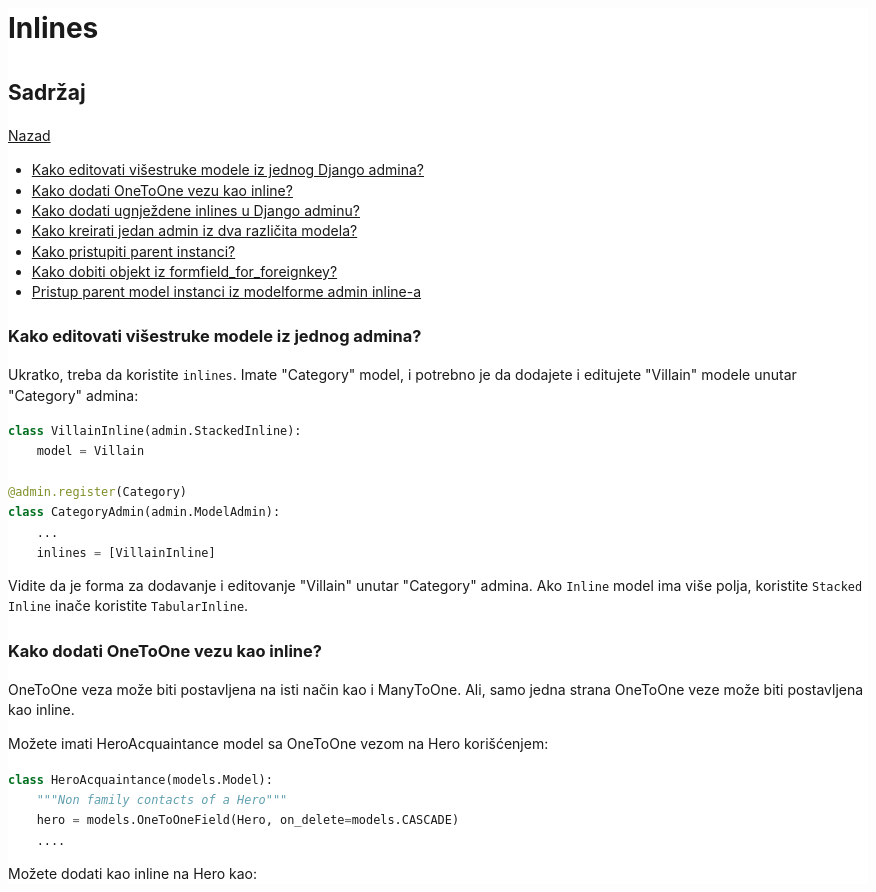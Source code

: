 
# Inlines

## Sadržaj

[Nazad](sadrzaj.md)

- [Kako editovati višestruke modele iz jednog Django admina?](#kako-editovati-višestruke-modele-iz-jednog-admina)
- [Kako dodati OneToOne vezu kao inline?](#kako-dodati-onetoone-vezu-kao-inline)
- [Kako dodati ugnježdene inlines u Django adminu?](#kako-dodati-ugnježdene-inlines-u-django-adminu)
- [Kako kreirati jedan admin iz dva različita modela?](#kako-kreirati-jedan-admin-iz-dva-različita-modela)
- [Kako pristupiti parent instanci?](#kako-pristupiti-parent-instanci)
- [Kako dobiti objekt iz formfield_for_foreignkey?](#kako-dobiti-objekt-iz-formfield_for_foreignkey)
- [Pristup parent model instanci iz modelforme admin inline-a](#pristup-parent-model-instanci-iz-modelforme-admin-inline-a)

### Kako editovati višestruke modele iz jednog admina?

Ukratko, treba da koristite `inlines`. Imate "Category" model, i potrebno je da dodajete i editujete "Villain" modele unutar "Category" admina:

```py
class VillainInline(admin.StackedInline):
    model = Villain

@admin.register(Category)
class CategoryAdmin(admin.ModelAdmin):
    ...
    inlines = [VillainInline]
```

Vidite da je forma za dodavanje i editovanje "Villain" unutar "Category" admina. Ako `Inline` model ima više polja, koristite `StackedInline` inače koristite `TabularInline`.

### Kako dodati OneToOne vezu kao inline?

OneToOne veza može biti postavljena na isti način kao i ManyToOne. Ali, samo jedna strana OneToOne veze može biti postavljena kao inline.

Možete imati HeroAcquaintance model sa OneToOne vezom na Hero korišćenjem:

```py
class HeroAcquaintance(models.Model):
    """Non family contacts of a Hero"""
    hero = models.OneToOneField(Hero, on_delete=models.CASCADE)
    ....
```

Možete dodati kao inline na Hero kao:
